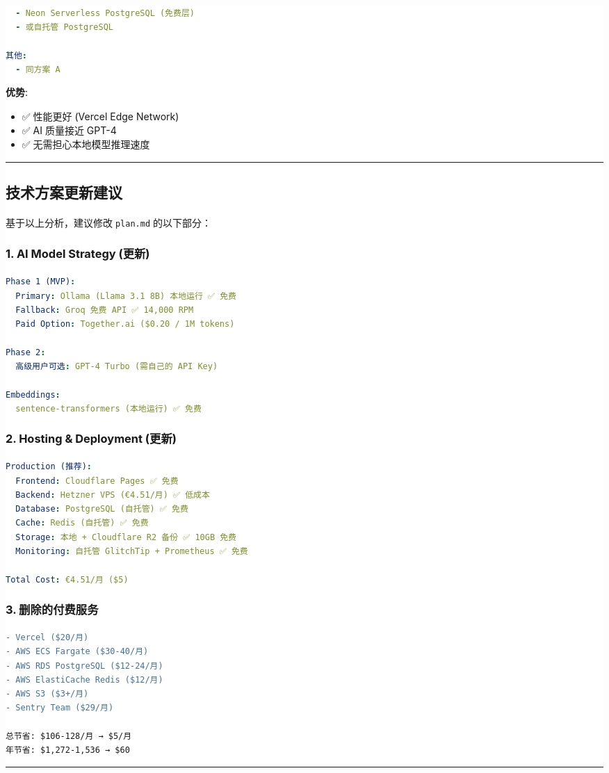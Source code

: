 ```yaml
  - Neon Serverless PostgreSQL (免费层)
  - 或自托管 PostgreSQL

其他:
  - 同方案 A
```

**优势**:
- ✅ 性能更好 (Vercel Edge Network)
- ✅ AI 质量接近 GPT-4
- ✅ 无需担心本地模型推理速度

---

## 技术方案更新建议

基于以上分析，建议修改 `plan.md` 的以下部分：

### 1. AI Model Strategy (更新)

```yaml
Phase 1 (MVP):
  Primary: Ollama (Llama 3.1 8B) 本地运行 ✅ 免费
  Fallback: Groq 免费 API ✅ 14,000 RPM
  Paid Option: Together.ai ($0.20 / 1M tokens)

Phase 2:
  高级用户可选: GPT-4 Turbo (需自己的 API Key)

Embeddings:
  sentence-transformers (本地运行) ✅ 免费
```

### 2. Hosting & Deployment (更新)

```yaml
Production (推荐):
  Frontend: Cloudflare Pages ✅ 免费
  Backend: Hetzner VPS (€4.51/月) ✅ 低成本
  Database: PostgreSQL (自托管) ✅ 免费
  Cache: Redis (自托管) ✅ 免费
  Storage: 本地 + Cloudflare R2 备份 ✅ 10GB 免费
  Monitoring: 自托管 GlitchTip + Prometheus ✅ 免费

Total Cost: €4.51/月 ($5)
```

### 3. 删除的付费服务

```diff
- Vercel ($20/月)
- AWS ECS Fargate ($30-40/月)
- AWS RDS PostgreSQL ($12-24/月)
- AWS ElastiCache Redis ($12/月)
- AWS S3 ($3+/月)
- Sentry Team ($29/月)

总节省: $106-128/月 → $5/月
年节省: $1,272-1,536 → $60
```

---